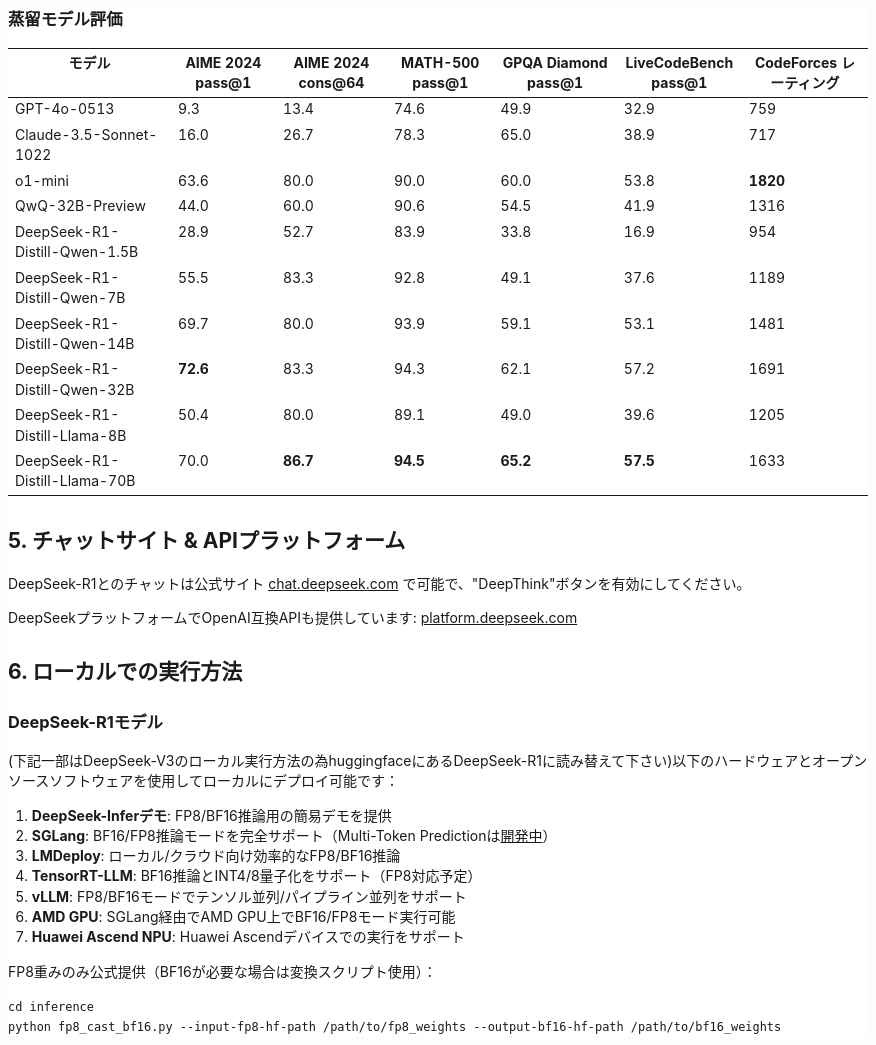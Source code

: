 
### 蒸留モデル評価


<div align="center">

| モデル                                    | AIME 2024 pass@1 | AIME 2024 cons@64 | MATH-500 pass@1 | GPQA Diamond pass@1 | LiveCodeBench pass@1 | CodeForces レーティング |
|------------------------------------------|------------------|-------------------|-----------------|----------------------|----------------------|-------------------|
| GPT-4o-0513                          | 9.3              | 13.4              | 74.6            | 49.9                 | 32.9                 | 759               |
| Claude-3.5-Sonnet-1022             | 16.0             | 26.7                 | 78.3            | 65.0                 | 38.9                 | 717               |
| o1-mini                              | 63.6             | 80.0              | 90.0            | 60.0                 | 53.8                 | **1820**          |
| QwQ-32B-Preview                              | 44.0             | 60.0                 | 90.6            | 54.5               | 41.9                 | 1316              |
| DeepSeek-R1-Distill-Qwen-1.5B       | 28.9             | 52.7              | 83.9            | 33.8                 | 16.9                 | 954               |
| DeepSeek-R1-Distill-Qwen-7B          | 55.5             | 83.3              | 92.8            | 49.1                 | 37.6                 | 1189              |
| DeepSeek-R1-Distill-Qwen-14B         | 69.7             | 80.0              | 93.9            | 59.1                 | 53.1                 | 1481              |
| DeepSeek-R1-Distill-Qwen-32B        | **72.6**         | 83.3              | 94.3            | 62.1                 | 57.2                 | 1691              |
| DeepSeek-R1-Distill-Llama-8B         | 50.4             | 80.0              | 89.1            | 49.0                 | 39.6                 | 1205              |
| DeepSeek-R1-Distill-Llama-70B        | 70.0             | **86.7**          | **94.5**        | **65.2**             | **57.5**             | 1633              |

</div>


## 5. チャットサイト & APIプラットフォーム
DeepSeek-R1とのチャットは公式サイト [chat.deepseek.com](https://chat.deepseek.com) で可能で、"DeepThink"ボタンを有効にしてください。

DeepSeekプラットフォームでOpenAI互換APIも提供しています: [platform.deepseek.com](https://platform.deepseek.com/)

## 6. ローカルでの実行方法

### DeepSeek-R1モデル

(下記一部はDeepSeek-V3のローカル実行方法の為huggingfaceにあるDeepSeek-R1に読み替えて下さい)以下のハードウェアとオープンソースソフトウェアを使用してローカルにデプロイ可能です：

1. **DeepSeek-Inferデモ**: FP8/BF16推論用の簡易デモを提供
2. **SGLang**: BF16/FP8推論モードを完全サポート（Multi-Token Predictionは[開発中](https://github.com/sgl-project/sglang/issues/2591)）
3. **LMDeploy**: ローカル/クラウド向け効率的なFP8/BF16推論
4. **TensorRT-LLM**: BF16推論とINT4/8量子化をサポート（FP8対応予定）
5. **vLLM**: FP8/BF16モードでテンソル並列/パイプライン並列をサポート
6. **AMD GPU**: SGLang経由でAMD GPU上でBF16/FP8モード実行可能
7. **Huawei Ascend NPU**: Huawei Ascendデバイスでの実行をサポート

FP8重みのみ公式提供（BF16が必要な場合は変換スクリプト使用）：
```shell
cd inference
python fp8_cast_bf16.py --input-fp8-hf-path /path/to/fp8_weights --output-bf16-hf-path /path/to/bf16_weights
```
